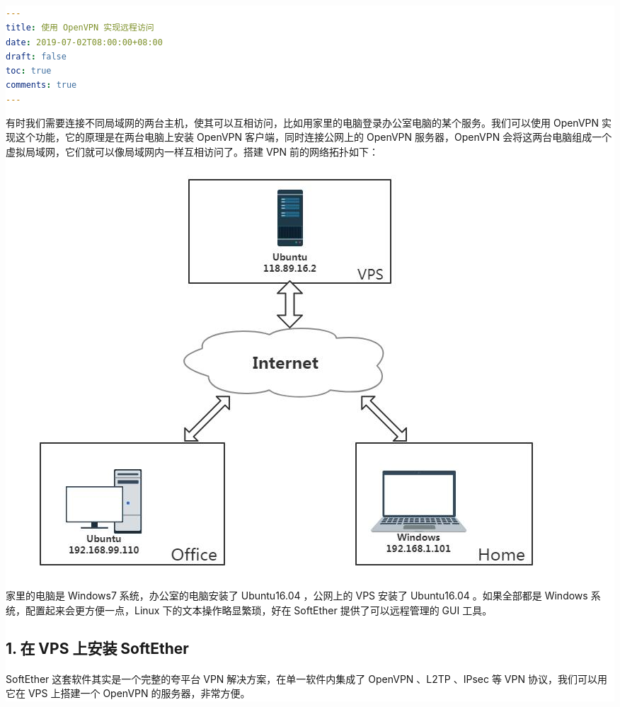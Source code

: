 ```yaml
---
title: 使用 OpenVPN 实现远程访问
date: 2019-07-02T08:00:00+08:00
draft: false
toc: true
comments: true
---
```




有时我们需要连接不同局域网的两台主机，使其可以互相访问，比如用家里的电脑登录办公室电脑的某个服务。我们可以使用 OpenVPN 实现这个功能，它的原理是在两台电脑上安装 OpenVPN 客户端，同时连接公网上的 OpenVPN 服务器，OpenVPN 会将这两台电脑组成一个虚拟局域网，它们就可以像局域网内一样互相访问了。搭建 VPN 前的网络拓扑如下：

![](/images/2019-07-02/2019-07-02_1.jpg)

家里的电脑是 Windows7 系统，办公室的电脑安装了 Ubuntu16.04 ，公网上的 VPS 安装了 Ubuntu16.04 。如果全部都是 Windows 系统，配置起来会更方便一点，Linux 下的文本操作略显繁琐，好在 SoftEther 提供了可以远程管理的 GUI 工具。

## 1. 在 VPS 上安装 SoftEther

SoftEther 这套软件其实是一个完整的夸平台 VPN 解决方案，在单一软件内集成了 OpenVPN 、L2TP 、IPsec 等 VPN 协议，我们可以用它在 VPS 上搭建一个 OpenVPN 的服务器，非常方便。
